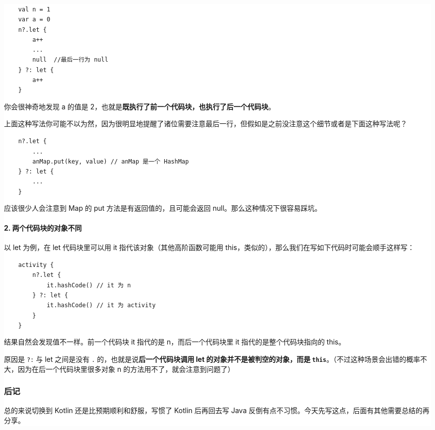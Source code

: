 ```
	val n = 1
	var a = 0
	n?.let {
		a++
		...
		null  //最后一行为 null
	} ?: let {
		a++
	}
```

你会很神奇地发现 a 的值是 2，也就是**既执行了前一个代码块，也执行了后一个代码块**。

上面这种写法你可能不以为然，因为很明显地提醒了诸位需要注意最后一行，但假如是之前没注意这个细节或者是下面这种写法呢？

```
	n?.let {
		...
		anMap.put(key, value) // anMap 是一个 HashMap
	} ?: let {
		...
	}
```

应该很少人会注意到 Map 的 put 方法是有返回值的，且可能会返回 null。那么这种情况下很容易踩坑。

#### 2. 两个代码块的对象不同

以 let 为例，在 let 代码块里可以用 it 指代该对象（其他高阶函数可能用 this，类似的），那么我们在写如下代码时可能会顺手这样写：

```
	activity {
		n?.let {
			it.hashCode() // it 为 n
		} ?: let {
			it.hashCode() // it 为 activity
		}	
	}
```

结果自然会发现值不一样。前一个代码块 it 指代的是 n，而后一个代码块里 it 指代的是整个代码块指向的 this。

原因是 `?:` 与 let 之间是没有 `.` 的，也就是说**后一个代码块调用 let 的对象并不是被判空的对象，而是 `this`**。（不过这种场景会出错的概率不大，因为在后一个代码块里很多对象 n 的方法用不了，就会注意到问题了）

### 后记

总的来说切换到 Kotlin 还是比预期顺利和舒服，写惯了 Kotlin 后再回去写 Java 反倒有点不习惯。今天先写这点，后面有其他需要总结的再分享。